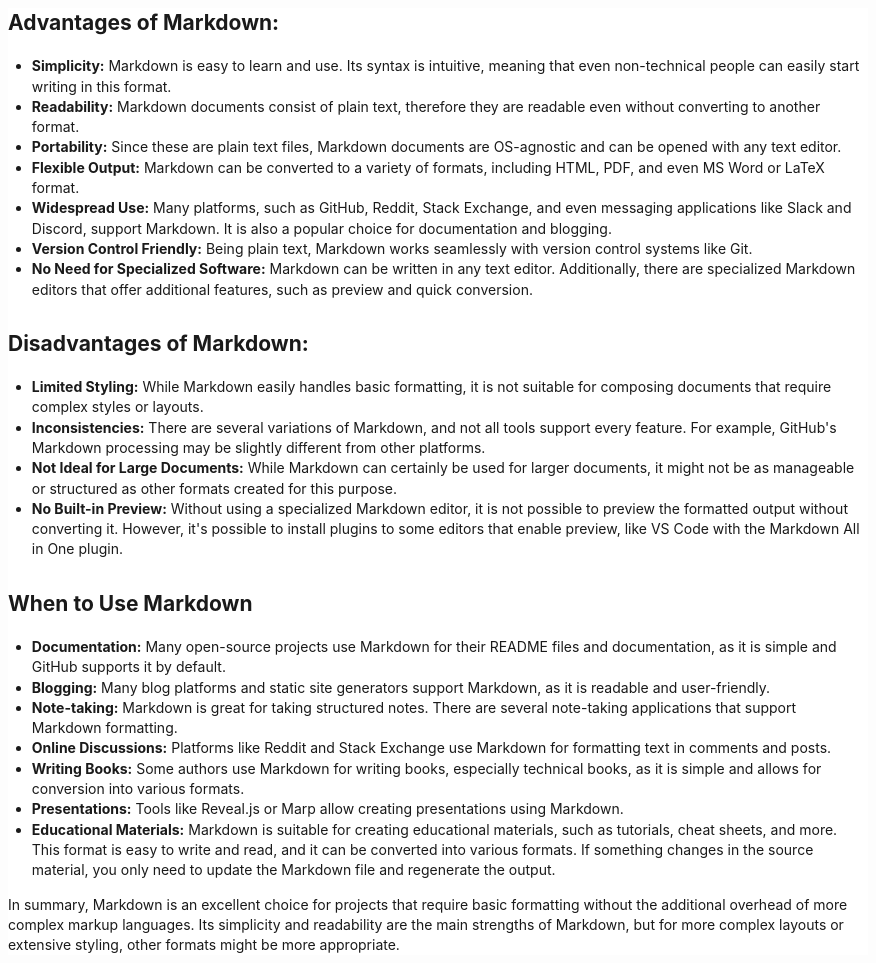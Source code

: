 ## Advantages of Markdown:

- **Simplicity:** Markdown is easy to learn and use. Its syntax is intuitive, meaning that even non-technical people can easily start writing in this format.
- **Readability:** Markdown documents consist of plain text, therefore they are readable even without converting to another format.
- **Portability:** Since these are plain text files, Markdown documents are OS-agnostic and can be opened with any text editor.
- **Flexible Output:** Markdown can be converted to a variety of formats, including HTML, PDF, and even MS Word or LaTeX format.
- **Widespread Use:** Many platforms, such as GitHub, Reddit, Stack Exchange, and even messaging applications like Slack and Discord, support Markdown. It is also a popular choice for documentation and blogging.
- **Version Control Friendly:** Being plain text, Markdown works seamlessly with version control systems like Git.
- **No Need for Specialized Software:** Markdown can be written in any text editor. Additionally, there are specialized Markdown editors that offer additional features, such as preview and quick conversion.


## Disadvantages of Markdown:

- **Limited Styling:** While Markdown easily handles basic formatting, it is not suitable for composing documents that require complex styles or layouts.
- **Inconsistencies:** There are several variations of Markdown, and not all tools support every feature. For example, GitHub's Markdown processing may be slightly different from other platforms.
- **Not Ideal for Large Documents:** While Markdown can certainly be used for larger documents, it might not be as manageable or structured as other formats created for this purpose.
- **No Built-in Preview:** Without using a specialized Markdown editor, it is not possible to preview the formatted output without converting it. However, it's possible to install plugins to some editors that enable preview, like VS Code with the Markdown All in One plugin.

## When to Use Markdown

- **Documentation:** Many open-source projects use Markdown for their README files and documentation, as it is simple and GitHub supports it by default.
- **Blogging:** Many blog platforms and static site generators support Markdown, as it is readable and user-friendly.
- **Note-taking:** Markdown is great for taking structured notes. There are several note-taking applications that support Markdown formatting.
- **Online Discussions:** Platforms like Reddit and Stack Exchange use Markdown for formatting text in comments and posts.
- **Writing Books:** Some authors use Markdown for writing books, especially technical books, as it is simple and allows for conversion into various formats.
- **Presentations:** Tools like Reveal.js or Marp allow creating presentations using Markdown.
- **Educational Materials:** Markdown is suitable for creating educational materials, such as tutorials, cheat sheets, and more. This format is easy to write and read, and it can be converted into various formats. If something changes in the source material, you only need to update the Markdown file and regenerate the output.

In summary, Markdown is an excellent choice for projects that require basic formatting without the additional overhead of more complex markup languages. Its simplicity and readability are the main strengths of Markdown, but for more complex layouts or extensive styling, other formats might be more appropriate.
